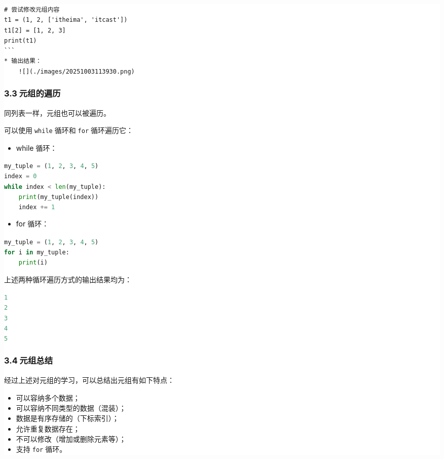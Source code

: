     # 尝试修改元组内容
    t1 = (1, 2, ['itheima', 'itcast'])
    t1[2] = [1, 2, 3]
    print(t1)
    ```
    * 输出结果：
        ![](./images/20251003113930.png)

### 3.3 元组的遍历

同列表一样，元组也可以被遍历。

可以使用 `while` 循环和 `for` 循环遍历它：
* while 循环：
```python
my_tuple = (1, 2, 3, 4, 5)
index = 0
while index < len(my_tuple):
    print(my_tuple(index))
    index += 1
```
* for 循环：
```python
my_tuple = (1, 2, 3, 4, 5)
for i in my_tuple:
    print(i)
```

上述两种循环遍历方式的输出结果均为：
```python
1
2
3
4
5

```

### 3.4 元组总结

经过上述对元组的学习，可以总结出元组有如下特点：
* 可以容纳多个数据；
* 可以容纳不同类型的数据（混装）；
* 数据是有序存储的（下标索引）；
* 允许重复数据存在；
* 不可以修改（增加或删除元素等）；
* 支持 `for` 循环。
